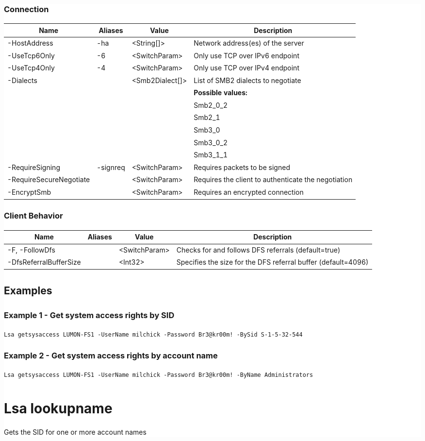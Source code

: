 
### Connection

|Name|Aliases|Value|Description|
|-|-|-|-|
|    -HostAddress|-ha|&lt;String[]&gt;|Network address(es) of the server|
|    -UseTcp6Only|-6|&lt;SwitchParam&gt;|Only use TCP over IPv6 endpoint|
|    -UseTcp4Only|-4|&lt;SwitchParam&gt;|Only use TCP over IPv4 endpoint|
|    -Dialects||&lt;Smb2Dialect[]&gt;|List of SMB2 dialects to negotiate|
||||**Possible values:**|
||||  Smb2_0_2|
||||  Smb2_1|
||||  Smb3_0|
||||  Smb3_0_2|
||||  Smb3_1_1|
|    -RequireSigning|-signreq|&lt;SwitchParam&gt;|Requires packets to be signed|
|    -RequireSecureNegotiate||&lt;SwitchParam&gt;|Requires the client to authenticate the negotiation|
|    -EncryptSmb||&lt;SwitchParam&gt;|Requires an encrypted connection|


### Client Behavior

|Name|Aliases|Value|Description|
|-|-|-|-|
|-F, -FollowDfs||&lt;SwitchParam&gt;|Checks for and follows DFS referrals (default=true)|
|    -DfsReferralBufferSize||&lt;Int32&gt;|Specifies the size for the DFS referral buffer (default=4096)|


## Examples

### Example 1 - Get system access rights by SID

```
Lsa getsysaccess LUMON-FS1 -UserName milchick -Password Br3@kr00m! -BySid S-1-5-32-544
```

### Example 2 - Get system access rights by account name

```
Lsa getsysaccess LUMON-FS1 -UserName milchick -Password Br3@kr00m! -ByName Administrators
```
# Lsa lookupname
  Gets the SID for one or more account names

